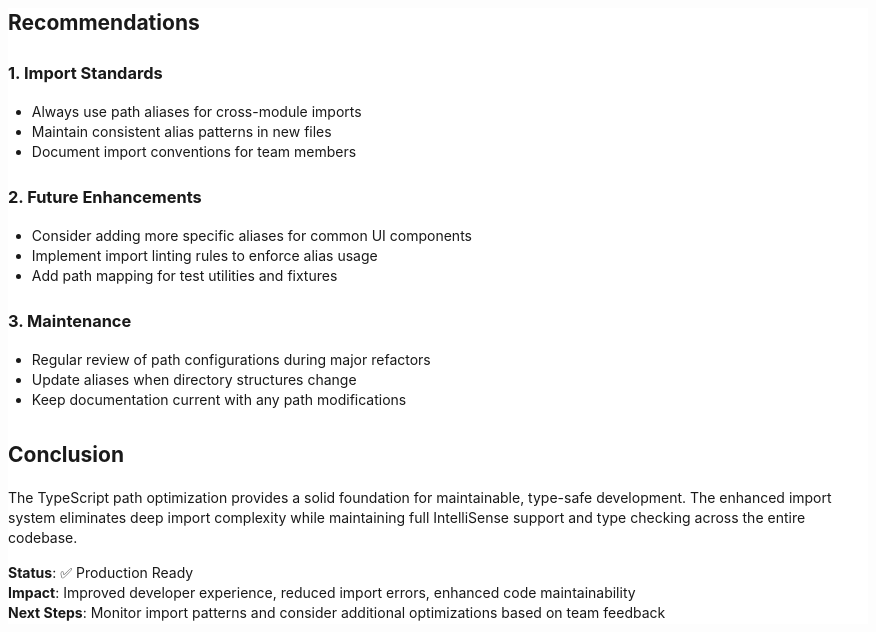 ## Recommendations

### 1. Import Standards
- Always use path aliases for cross-module imports
- Maintain consistent alias patterns in new files
- Document import conventions for team members

### 2. Future Enhancements
- Consider adding more specific aliases for common UI components
- Implement import linting rules to enforce alias usage
- Add path mapping for test utilities and fixtures

### 3. Maintenance
- Regular review of path configurations during major refactors
- Update aliases when directory structures change
- Keep documentation current with any path modifications

## Conclusion

The TypeScript path optimization provides a solid foundation for maintainable, type-safe development. The enhanced import system eliminates deep import complexity while maintaining full IntelliSense support and type checking across the entire codebase.

**Status**: ✅ Production Ready  
**Impact**: Improved developer experience, reduced import errors, enhanced code maintainability  
**Next Steps**: Monitor import patterns and consider additional optimizations based on team feedback
